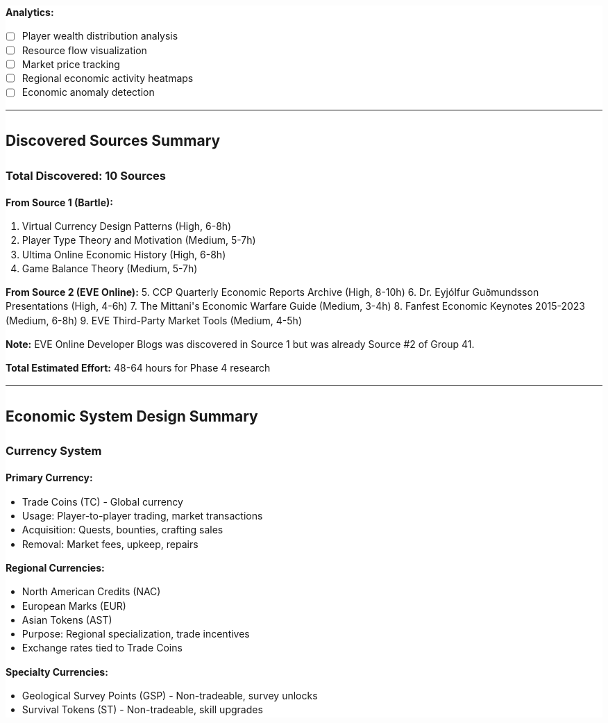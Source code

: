 **Analytics:**
- [ ] Player wealth distribution analysis
- [ ] Resource flow visualization
- [ ] Market price tracking
- [ ] Regional economic activity heatmaps
- [ ] Economic anomaly detection

---

## Discovered Sources Summary

### Total Discovered: 10 Sources

**From Source 1 (Bartle):**
1. Virtual Currency Design Patterns (High, 6-8h)
2. Player Type Theory and Motivation (Medium, 5-7h)
3. Ultima Online Economic History (High, 6-8h)
4. Game Balance Theory (Medium, 5-7h)

**From Source 2 (EVE Online):**
5. CCP Quarterly Economic Reports Archive (High, 8-10h)
6. Dr. Eyjólfur Guðmundsson Presentations (High, 4-6h)
7. The Mittani's Economic Warfare Guide (Medium, 3-4h)
8. Fanfest Economic Keynotes 2015-2023 (Medium, 6-8h)
9. EVE Third-Party Market Tools (Medium, 4-5h)

**Note:** EVE Online Developer Blogs was discovered in Source 1 but was already Source #2 of Group 41.

**Total Estimated Effort:** 48-64 hours for Phase 4 research

---

## Economic System Design Summary

### Currency System

**Primary Currency:**
- Trade Coins (TC) - Global currency
- Usage: Player-to-player trading, market transactions
- Acquisition: Quests, bounties, crafting sales
- Removal: Market fees, upkeep, repairs

**Regional Currencies:**
- North American Credits (NAC)
- European Marks (EUR)
- Asian Tokens (AST)
- Purpose: Regional specialization, trade incentives
- Exchange rates tied to Trade Coins

**Specialty Currencies:**
- Geological Survey Points (GSP) - Non-tradeable, survey unlocks
- Survival Tokens (ST) - Non-tradeable, skill upgrades
